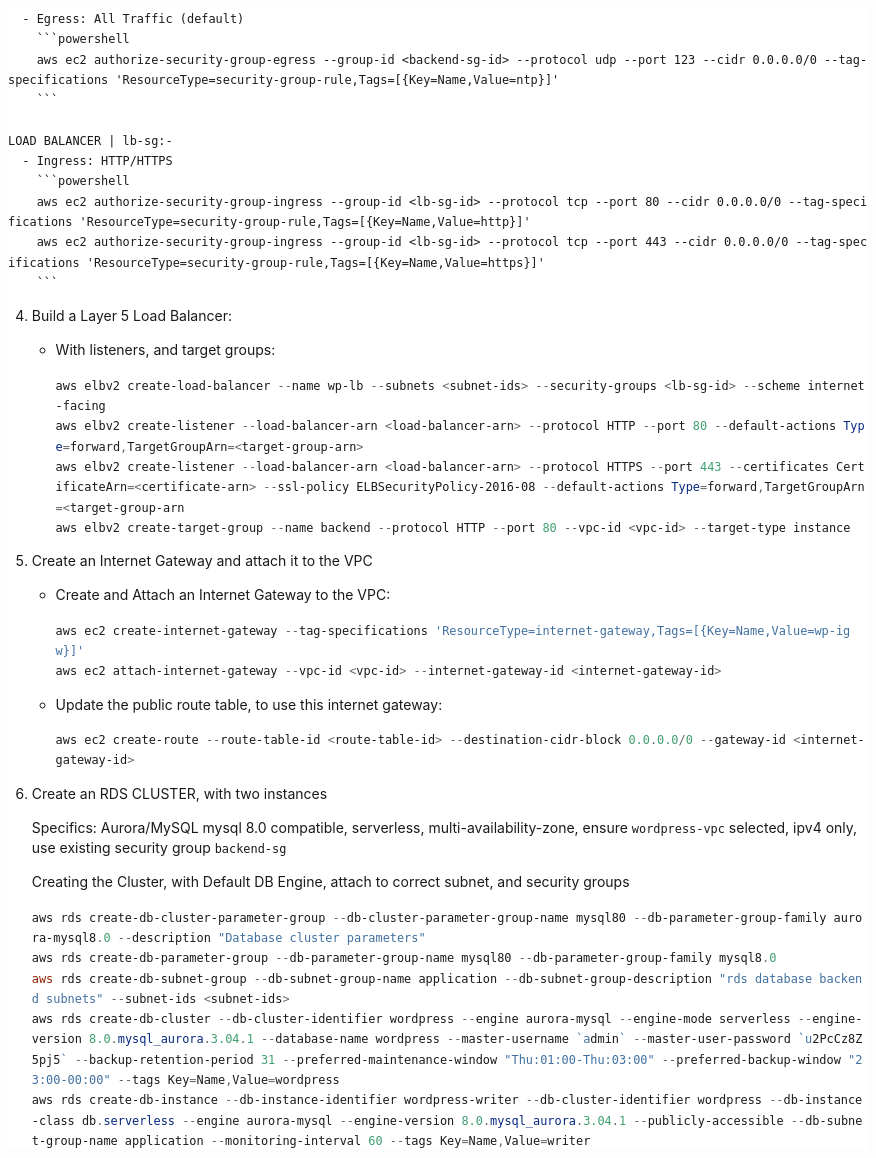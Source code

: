       - Egress: All Traffic (default)
        ```powershell
        aws ec2 authorize-security-group-egress --group-id <backend-sg-id> --protocol udp --port 123 --cidr 0.0.0.0/0 --tag-specifications 'ResourceType=security-group-rule,Tags=[{Key=Name,Value=ntp}]'
        ```

    LOAD BALANCER | lb-sg:-
      - Ingress: HTTP/HTTPS
        ```powershell
        aws ec2 authorize-security-group-ingress --group-id <lb-sg-id> --protocol tcp --port 80 --cidr 0.0.0.0/0 --tag-specifications 'ResourceType=security-group-rule,Tags=[{Key=Name,Value=http}]'
        aws ec2 authorize-security-group-ingress --group-id <lb-sg-id> --protocol tcp --port 443 --cidr 0.0.0.0/0 --tag-specifications 'ResourceType=security-group-rule,Tags=[{Key=Name,Value=https}]'
        ```

4. Build a Layer 5 Load Balancer:

      - With listeners, and target groups:
        ```powershell
        aws elbv2 create-load-balancer --name wp-lb --subnets <subnet-ids> --security-groups <lb-sg-id> --scheme internet-facing
        aws elbv2 create-listener --load-balancer-arn <load-balancer-arn> --protocol HTTP --port 80 --default-actions Type=forward,TargetGroupArn=<target-group-arn>
        aws elbv2 create-listener --load-balancer-arn <load-balancer-arn> --protocol HTTPS --port 443 --certificates CertificateArn=<certificate-arn> --ssl-policy ELBSecurityPolicy-2016-08 --default-actions Type=forward,TargetGroupArn=<target-group-arn
        aws elbv2 create-target-group --name backend --protocol HTTP --port 80 --vpc-id <vpc-id> --target-type instance
        ```

5. Create an Internet Gateway and attach it to the VPC
   
      - Create and Attach an Internet Gateway to the VPC:
        ```powershell
        aws ec2 create-internet-gateway --tag-specifications 'ResourceType=internet-gateway,Tags=[{Key=Name,Value=wp-igw}]'
        aws ec2 attach-internet-gateway --vpc-id <vpc-id> --internet-gateway-id <internet-gateway-id>
        ```

      - Update the public route table, to use this internet gateway:
        ```powershell
        aws ec2 create-route --route-table-id <route-table-id> --destination-cidr-block 0.0.0.0/0 --gateway-id <internet-gateway-id>
        ```

6. Create an RDS CLUSTER, with two instances

    Specifics: Aurora/MySQL mysql 8.0 compatible, serverless, multi-availability-zone, ensure `wordpress-vpc` selected, ipv4 only, use existing security group `backend-sg`
 
    Creating the Cluster, with Default DB Engine, attach to correct subnet, and security groups
    ```powershell
    aws rds create-db-cluster-parameter-group --db-cluster-parameter-group-name mysql80 --db-parameter-group-family aurora-mysql8.0 --description "Database cluster parameters"
    aws rds create-db-parameter-group --db-parameter-group-name mysql80 --db-parameter-group-family mysql8.0
    aws rds create-db-subnet-group --db-subnet-group-name application --db-subnet-group-description "rds database backend subnets" --subnet-ids <subnet-ids>
    aws rds create-db-cluster --db-cluster-identifier wordpress --engine aurora-mysql --engine-mode serverless --engine-version 8.0.mysql_aurora.3.04.1 --database-name wordpress --master-username `admin` --master-user-password `u2PcCz8Z5pj5` --backup-retention-period 31 --preferred-maintenance-window "Thu:01:00-Thu:03:00" --preferred-backup-window "23:00-00:00" --tags Key=Name,Value=wordpress
    aws rds create-db-instance --db-instance-identifier wordpress-writer --db-cluster-identifier wordpress --db-instance-class db.serverless --engine aurora-mysql --engine-version 8.0.mysql_aurora.3.04.1 --publicly-accessible --db-subnet-group-name application --monitoring-interval 60 --tags Key=Name,Value=writer